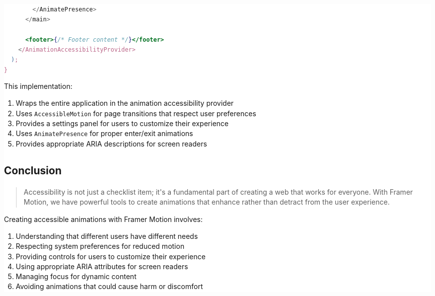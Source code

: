 ```jsx
        </AnimatePresence>
      </main>
    
      <footer>{/* Footer content */}</footer>
    </AnimationAccessibilityProvider>
  );
}
```

This implementation:

1. Wraps the entire application in the animation accessibility provider
2. Uses `AccessibleMotion` for page transitions that respect user preferences
3. Provides a settings panel for users to customize their experience
4. Uses `AnimatePresence` for proper enter/exit animations
5. Provides appropriate ARIA descriptions for screen readers

## Conclusion

> Accessibility is not just a checklist item; it's a fundamental part of creating a web that works for everyone. With Framer Motion, we have powerful tools to create animations that enhance rather than detract from the user experience.

Creating accessible animations with Framer Motion involves:

1. Understanding that different users have different needs
2. Respecting system preferences for reduced motion
3. Providing controls for users to customize their experience
4. Using appropriate ARIA attributes for screen readers
5. Managing focus for dynamic content
6. Avoiding animations that could cause harm or discomfort
